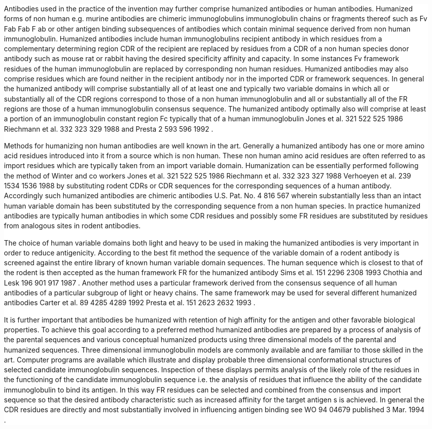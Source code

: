 Antibodies used in the practice of the invention may further comprise humanized antibodies or human antibodies. Humanized forms of non human e.g. murine antibodies are chimeric immunoglobulins immunoglobulin chains or fragments thereof such as Fv Fab Fab F ab or other antigen binding subsequences of antibodies which contain minimal sequence derived from non human immunoglobulin. Humanized antibodies include human immunoglobulins recipient antibody in which residues from a complementary determining region CDR of the recipient are replaced by residues from a CDR of a non human species donor antibody such as mouse rat or rabbit having the desired specificity affinity and capacity. In some instances Fv framework residues of the human immunoglobulin are replaced by corresponding non human residues. Humanized antibodies may also comprise residues which are found neither in the recipient antibody nor in the imported CDR or framework sequences. In general the humanized antibody will comprise substantially all of at least one and typically two variable domains in which all or substantially all of the CDR regions correspond to those of a non human immunoglobulin and all or substantially all of the FR regions are those of a human immunoglobulin consensus sequence. The humanized antibody optimally also will comprise at least a portion of an immunoglobulin constant region Fc typically that of a human immunoglobulin Jones et al. 321 522 525 1986 Riechmann et al. 332 323 329 1988 and Presta 2 593 596 1992 .

Methods for humanizing non human antibodies are well known in the art. Generally a humanized antibody has one or more amino acid residues introduced into it from a source which is non human. These non human amino acid residues are often referred to as import residues which are typically taken from an import variable domain. Humanization can be essentially performed following the method of Winter and co workers Jones et al. 321 522 525 1986 Riechmann et al. 332 323 327 1988 Verhoeyen et al. 239 1534 1536 1988 by substituting rodent CDRs or CDR sequences for the corresponding sequences of a human antibody. Accordingly such humanized antibodies are chimeric antibodies U.S. Pat. No. 4 816 567 wherein substantially less than an intact human variable domain has been substituted by the corresponding sequence from a non human species. In practice humanized antibodies are typically human antibodies in which some CDR residues and possibly some FR residues are substituted by residues from analogous sites in rodent antibodies.

The choice of human variable domains both light and heavy to be used in making the humanized antibodies is very important in order to reduce antigenicity. According to the best fit method the sequence of the variable domain of a rodent antibody is screened against the entire library of known human variable domain sequences. The human sequence which is closest to that of the rodent is then accepted as the human framework FR for the humanized antibody Sims et al. 151 2296 2308 1993 Chothia and Lesk 196 901 917 1987 . Another method uses a particular framework derived from the consensus sequence of all human antibodies of a particular subgroup of light or heavy chains. The same framework may be used for several different humanized antibodies Carter et al. 89 4285 4289 1992 Presta et al. 151 2623 2632 1993 .

It is further important that antibodies be humanized with retention of high affinity for the antigen and other favorable biological properties. To achieve this goal according to a preferred method humanized antibodies are prepared by a process of analysis of the parental sequences and various conceptual humanized products using three dimensional models of the parental and humanized sequences. Three dimensional immunoglobulin models are commonly available and are familiar to those skilled in the art. Computer programs are available which illustrate and display probable three dimensional conformational structures of selected candidate immunoglobulin sequences. Inspection of these displays permits analysis of the likely role of the residues in the functioning of the candidate immunoglobulin sequence i.e. the analysis of residues that influence the ability of the candidate immunoglobulin to bind its antigen. In this way FR residues can be selected and combined from the consensus and import sequence so that the desired antibody characteristic such as increased affinity for the target antigen s is achieved. In general the CDR residues are directly and most substantially involved in influencing antigen binding see WO 94 04679 published 3 Mar. 1994 .
